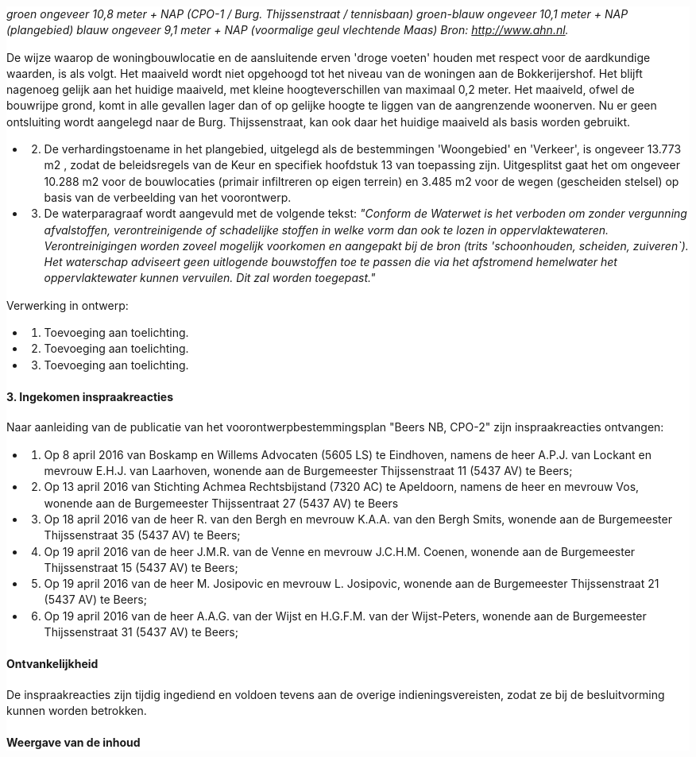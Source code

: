 *groen ongeveer 10,8 meter + NAP (CPO-1 / Burg. Thijssenstraat / tennisbaan) groen-blauw ongeveer 10,1 meter + NAP (plangebied) blauw ongeveer 9,1 meter + NAP (voormalige geul vlechtende Maas) Bron: http://www.ahn.nl.*

De wijze waarop de woningbouwlocatie en de aansluitende erven 'droge voeten' houden met respect voor de aardkundige waarden, is als volgt. Het maaiveld wordt niet opgehoogd tot het niveau van de woningen aan de Bokkerijershof. Het blijft nagenoeg gelijk aan het huidige maaiveld, met kleine hoogteverschillen van maximaal 0,2 meter. Het maaiveld, ofwel de bouwrijpe grond, komt in alle gevallen lager dan of op gelijke hoogte te liggen van de aangrenzende woonerven. Nu er geen ontsluiting wordt aangelegd naar de Burg. Thijssenstraat, kan ook daar het huidige maaiveld als basis worden gebruikt.

- 2. De verhardingstoename in het plangebied, uitgelegd als de bestemmingen 'Woongebied' en 'Verkeer', is ongeveer 13.773 m2 , zodat de beleidsregels van de Keur en specifiek hoofdstuk 13 van toepassing zijn. Uitgesplitst gaat het om ongeveer 10.288 m2 voor de bouwlocaties (primair infiltreren op eigen terrein) en 3.485 m2 voor de wegen (gescheiden stelsel) op basis van de verbeelding van het voorontwerp.
- 3. De waterparagraaf wordt aangevuld met de volgende tekst:
*"Conform de Waterwet is het verboden om zonder vergunning afvalstoffen, verontreinigende of schadelijke stoffen in welke vorm dan ook te lozen in oppervlaktewateren. Verontreinigingen worden zoveel mogelijk voorkomen en aangepakt bij de bron (trits 'schoonhouden, scheiden, zuiveren`). Het waterschap adviseert geen uitlogende bouwstoffen toe te passen die via het afstromend hemelwater het oppervlaktewater kunnen vervuilen. Dit zal worden toegepast."*

Verwerking in ontwerp:

- 1. Toevoeging aan toelichting.
- 2. Toevoeging aan toelichting.
- 3. Toevoeging aan toelichting.

#### **3. Ingekomen inspraakreacties**

Naar aanleiding van de publicatie van het voorontwerpbestemmingsplan "Beers NB, CPO-2" zijn inspraakreacties ontvangen:

- 1. Op 8 april 2016 van Boskamp en Willems Advocaten (5605 LS) te Eindhoven, namens de heer A.P.J. van Lockant en mevrouw E.H.J. van Laarhoven, wonende aan de Burgemeester Thijssenstraat 11 (5437 AV) te Beers;
- 2. Op 13 april 2016 van Stichting Achmea Rechtsbijstand (7320 AC) te Apeldoorn, namens de heer en mevrouw Vos, wonende aan de Burgemeester Thijssentraat 27 (5437 AV) te Beers
- 3. Op 18 april 2016 van de heer R. van den Bergh en mevrouw K.A.A. van den Bergh Smits, wonende aan de Burgemeester Thijssenstraat 35 (5437 AV) te Beers;
- 4. Op 19 april 2016 van de heer J.M.R. van de Venne en mevrouw J.C.H.M. Coenen, wonende aan de Burgemeester Thijssenstraat 15 (5437 AV) te Beers;
- 5. Op 19 april 2016 van de heer M. Josipovic en mevrouw L. Josipovic, wonende aan de Burgemeester Thijssenstraat 21 (5437 AV) te Beers;
- 6. Op 19 april 2016 van de heer A.A.G. van der Wijst en H.G.F.M. van der Wijst-Peters, wonende aan de Burgemeester Thijssenstraat 31 (5437 AV) te Beers;

#### Ontvankelijkheid

De inspraakreacties zijn tijdig ingediend en voldoen tevens aan de overige indieningsvereisten, zodat ze bij de besluitvorming kunnen worden betrokken.

#### Weergave van de inhoud

